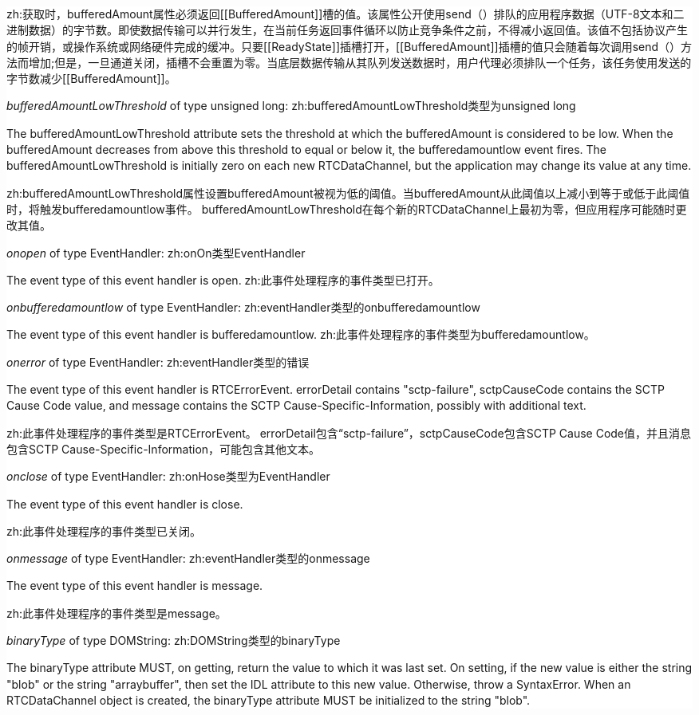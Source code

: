 zh:获取时，bufferedAmount属性必须返回[[BufferedAmount]]槽的值。该属性公开使用send（）排队的应用程序数据（UTF-8文本和二进制数据）的字节数。即使数据传输可以并行发生，在当前任务返回事件循环以防止竞争条件之前，不得减小返回值。该值不包括协议产生的帧开销，或操作系统或网络硬件完成的缓冲。只要[[ReadyState]]插槽打开，[[BufferedAmount]]插槽的值只会随着每次调用send（）方法而增加;但是，一旦通道关闭，插槽不会重置为零。当底层数据传输从其队列发送数据时，用户代理必须排队一个任务，该任务使用发送的字节数减少[[BufferedAmount]]。

*bufferedAmountLowThreshold* of type unsigned long:
zh:bufferedAmountLowThreshold类型为unsigned long

The bufferedAmountLowThreshold attribute sets the threshold at which the bufferedAmount is considered to be low. When the bufferedAmount decreases from above this threshold to equal or below it, the bufferedamountlow event fires. The bufferedAmountLowThreshold is initially zero on each new RTCDataChannel, but the application may change its value at any time.

zh:bufferedAmountLowThreshold属性设置bufferedAmount被视为低的阈值。当bufferedAmount从此阈值以上减小到等于或低于此阈值时，将触发bufferedamountlow事件。 bufferedAmountLowThreshold在每个新的RTCDataChannel上最初为零，但应用程序可能随时更改其值。

*onopen* of type EventHandler:
zh:onOn类型EventHandler

The event type of this event handler is open.
zh:此事件处理程序的事件类型已打开。

*onbufferedamountlow* of type EventHandler:
zh:eventHandler类型的onbufferedamountlow

The event type of this event handler is bufferedamountlow.
zh:此事件处理程序的事件类型为bufferedamountlow。

*onerror* of type EventHandler:
zh:eventHandler类型的错误

The event type of this event handler is RTCErrorEvent. errorDetail contains "sctp-failure", sctpCauseCode contains the SCTP Cause Code value, and message contains the SCTP Cause-Specific-Information, possibly with additional text.

zh:此事件处理程序的事件类型是RTCErrorEvent。 errorDetail包含“sctp-failure”，sctpCauseCode包含SCTP Cause Code值，并且消息包含SCTP Cause-Specific-Information，可能包含其他文本。

*onclose* of type EventHandler:
zh:onHose类型为EventHandler

The event type of this event handler is close.

zh:此事件处理程序的事件类型已关闭。

*onmessage* of type EventHandler:
zh:eventHandler类型的onmessage

The event type of this event handler is message.

zh:此事件处理程序的事件类型是message。

*binaryType* of type DOMString:
zh:DOMString类型的binaryType

The binaryType attribute MUST, on getting, return the value to which it was last set. On setting, if the new value is either the string "blob" or the string "arraybuffer", then set the IDL attribute to this new value. Otherwise, throw a SyntaxError. When an RTCDataChannel object is created, the binaryType attribute MUST be initialized to the string "blob".
